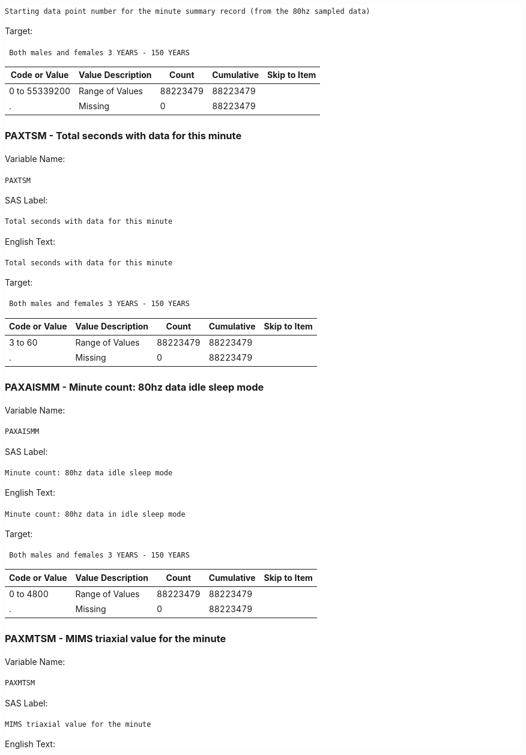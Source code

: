     Starting data point number for the minute summary record (from the 80hz sampled data)
Target:

     Both males and females 3 YEARS - 150 YEARS
Code or Value | Value Description | Count | Cumulative | Skip to Item  
---|---|---|---|---  
0 to 55339200 | Range of Values | 88223479 | 88223479 |   
. | Missing | 0 | 88223479 |   
  
### PAXTSM - Total seconds with data for this minute

Variable Name:

    PAXTSM
SAS Label:

    Total seconds with data for this minute
English Text:

    Total seconds with data for this minute
Target:

     Both males and females 3 YEARS - 150 YEARS
Code or Value | Value Description | Count | Cumulative | Skip to Item  
---|---|---|---|---  
3 to 60 | Range of Values | 88223479 | 88223479 |   
. | Missing | 0 | 88223479 |   
  
### PAXAISMM - Minute count: 80hz data idle sleep mode

Variable Name:

    PAXAISMM
SAS Label:

    Minute count: 80hz data idle sleep mode
English Text:

    Minute count: 80hz data in idle sleep mode
Target:

     Both males and females 3 YEARS - 150 YEARS
Code or Value | Value Description | Count | Cumulative | Skip to Item  
---|---|---|---|---  
0 to 4800 | Range of Values | 88223479 | 88223479 |   
. | Missing | 0 | 88223479 |   
  
### PAXMTSM - MIMS triaxial value for the minute

Variable Name:

    PAXMTSM
SAS Label:

    MIMS triaxial value for the minute
English Text:
